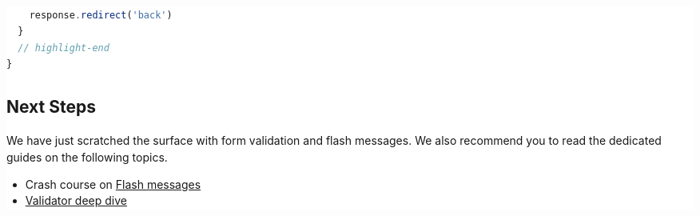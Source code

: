 ```ts
    response.redirect('back')
  }
  // highlight-end
}
```

## Next Steps

We have just scratched the surface with form validation and flash messages. We also recommend you to read the dedicated guides on the following topics.

- Crash course on [Flash messages](sessions#flash-messages)
- [Validator deep dive](/guides/validator/introduction)

